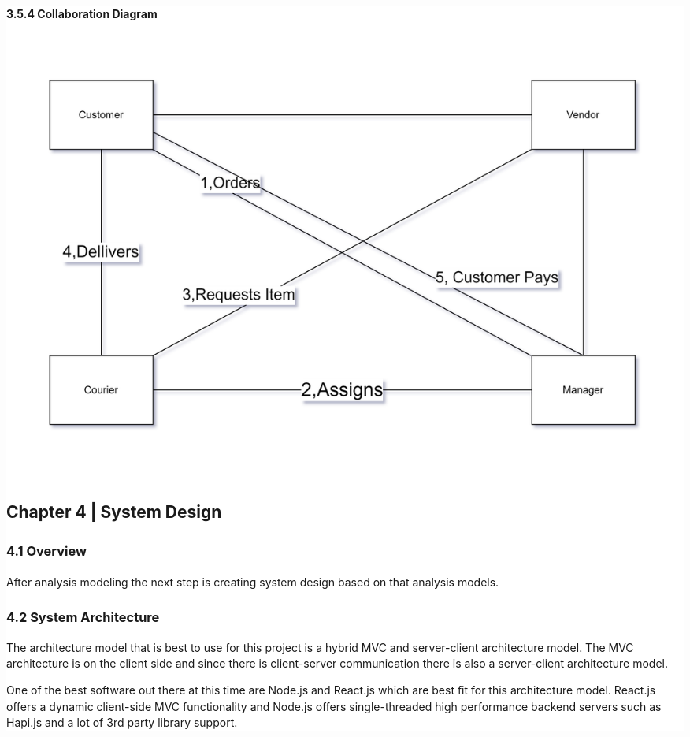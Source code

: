 

#### 3.5.4 Collaboration Diagram

![collaboration--diag](media/collaboration/collaboration.drawio.svg)  



## Chapter 4 | System Design

### 4.1 Overview

After analysis modeling the next step is creating system design based on that analysis models.

### 4.2 System Architecture

The architecture model that is best to use for this project is a hybrid MVC and server-client architecture model. The MVC architecture is on the client side and since there is client-server communication there is also a server-client architecture model.

One of the best software out there at this time are Node.js and React.js which are best fit for this architecture model. React.js offers a dynamic client-side MVC functionality and Node.js offers single-threaded high performance backend servers such as Hapi.js and a lot of 3rd party library support.

